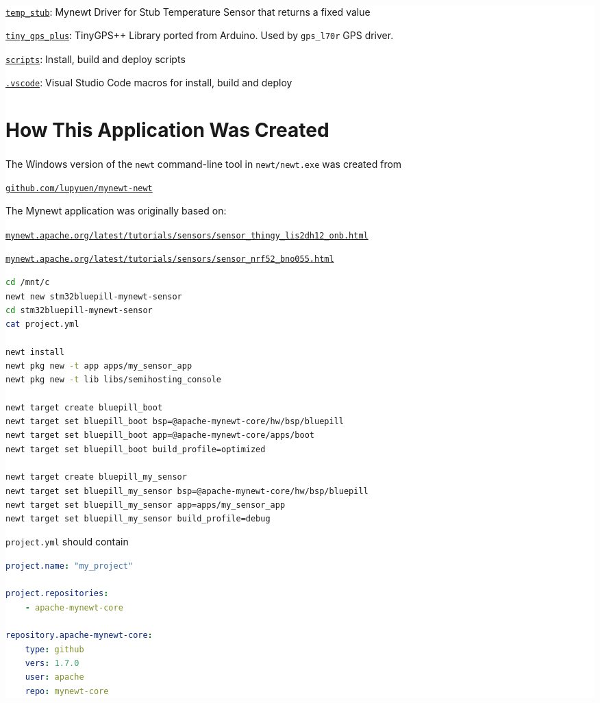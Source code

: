 [`temp_stub`](libs/temp_stub): Mynewt Driver for Stub Temperature Sensor that returns a fixed value

[`tiny_gps_plus`](libs/tiny_gps_plus): TinyGPS++ Library ported from Arduino. Used by `gps_l70r` GPS driver.

[`scripts`](scripts): Install, build and deploy scripts

[`.vscode`](.vscode): Visual Studio Code macros for install, build and deploy

# How This Application Was Created

The Windows version of the `newt` command-line tool in `newt/newt.exe` was created from 

[`github.com/lupyuen/mynewt-newt`](https://github.com/lupyuen/mynewt-newt)

The Mynewt application was originally based on: 

[`mynewt.apache.org/latest/tutorials/sensors/sensor_thingy_lis2dh12_onb.html`](https://mynewt.apache.org/latest/tutorials/sensors/sensor_thingy_lis2dh12_onb.html)

[`mynewt.apache.org/latest/tutorials/sensors/sensor_nrf52_bno055.html`](https://mynewt.apache.org/latest/tutorials/sensors/sensor_nrf52_bno055.html)

```bash
cd /mnt/c
newt new stm32bluepill-mynewt-sensor
cd stm32bluepill-mynewt-sensor
cat project.yml

newt install
newt pkg new -t app apps/my_sensor_app
newt pkg new -t lib libs/semihosting_console

newt target create bluepill_boot
newt target set bluepill_boot bsp=@apache-mynewt-core/hw/bsp/bluepill
newt target set bluepill_boot app=@apache-mynewt-core/apps/boot
newt target set bluepill_boot build_profile=optimized

newt target create bluepill_my_sensor
newt target set bluepill_my_sensor bsp=@apache-mynewt-core/hw/bsp/bluepill
newt target set bluepill_my_sensor app=apps/my_sensor_app
newt target set bluepill_my_sensor build_profile=debug
```

`project.yml` should contain

```yaml
project.name: "my_project"

project.repositories:
    - apache-mynewt-core

repository.apache-mynewt-core:
    type: github
    vers: 1.7.0
    user: apache
    repo: mynewt-core
```
